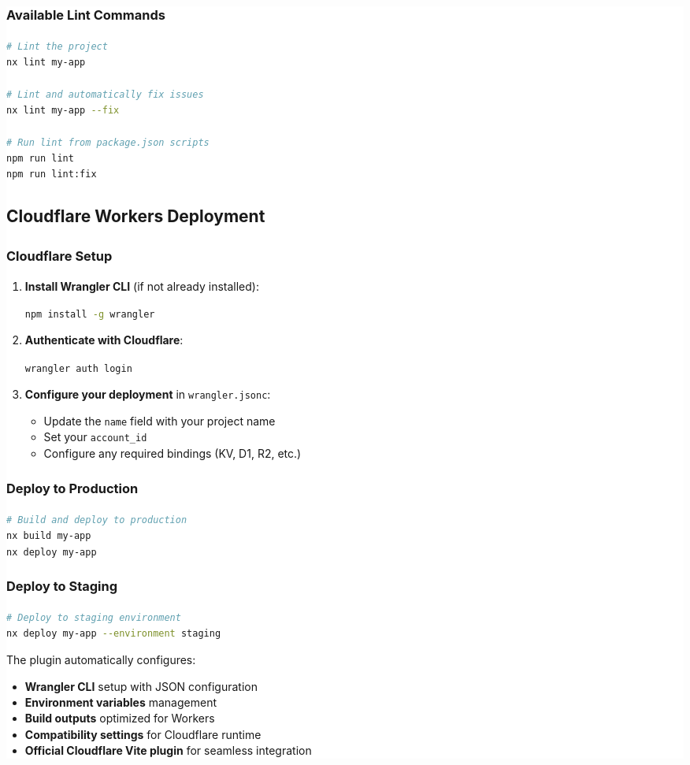 ### Available Lint Commands

```bash
# Lint the project
nx lint my-app

# Lint and automatically fix issues
nx lint my-app --fix

# Run lint from package.json scripts
npm run lint
npm run lint:fix
```

## Cloudflare Workers Deployment

### Cloudflare Setup

1. **Install Wrangler CLI** (if not already installed):
   ```bash
   npm install -g wrangler
   ```

2. **Authenticate with Cloudflare**:
   ```bash
   wrangler auth login
   ```

3. **Configure your deployment** in `wrangler.jsonc`:
   - Update the `name` field with your project name
   - Set your `account_id`
   - Configure any required bindings (KV, D1, R2, etc.)

### Deploy to Production

```bash
# Build and deploy to production
nx build my-app
nx deploy my-app
```

### Deploy to Staging

```bash
# Deploy to staging environment
nx deploy my-app --environment staging
```

The plugin automatically configures:
- **Wrangler CLI** setup with JSON configuration
- **Environment variables** management
- **Build outputs** optimized for Workers
- **Compatibility settings** for Cloudflare runtime
- **Official Cloudflare Vite plugin** for seamless integration
